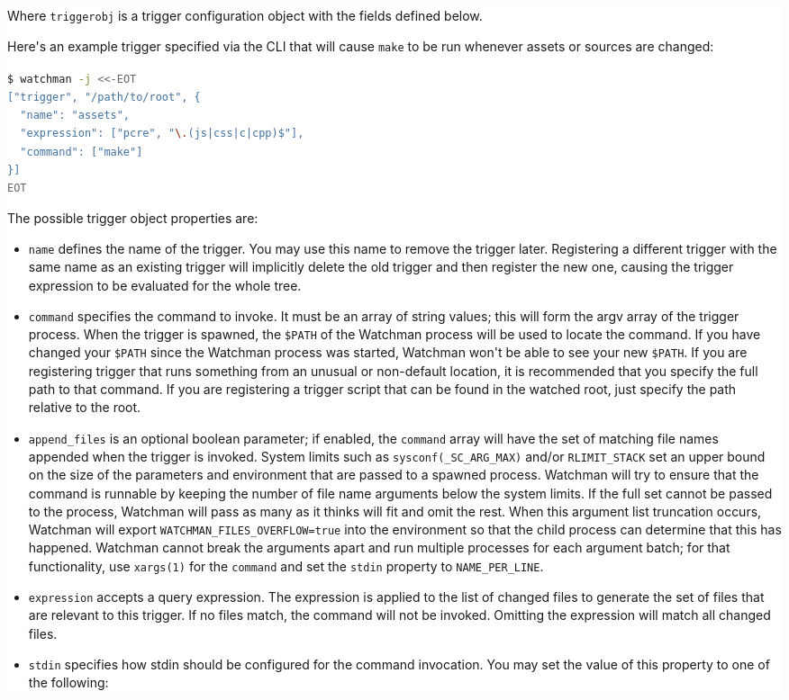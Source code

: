 Where `triggerobj` is a trigger configuration object with the fields defined
below.

Here's an example trigger specified via the CLI that will cause `make` to be run
whenever assets or sources are changed:

```bash
$ watchman -j <<-EOT
["trigger", "/path/to/root", {
  "name": "assets",
  "expression": ["pcre", "\.(js|css|c|cpp)$"],
  "command": ["make"]
}]
EOT
```

The possible trigger object properties are:

- `name` defines the name of the trigger. You may use this name to remove the
  trigger later. Registering a different trigger with the same name as an
  existing trigger will implicitly delete the old trigger and then register the
  new one, causing the trigger expression to be evaluated for the whole tree.

- `command` specifies the command to invoke. It must be an array of string
  values; this will form the argv array of the trigger process. When the trigger
  is spawned, the `$PATH` of the Watchman process will be used to locate the
  command. If you have changed your `$PATH` since the Watchman process was
  started, Watchman won't be able to see your new `$PATH`. If you are
  registering trigger that runs something from an unusual or non-default
  location, it is recommended that you specify the full path to that command. If
  you are registering a trigger script that can be found in the watched root,
  just specify the path relative to the root.

- `append_files` is an optional boolean parameter; if enabled, the `command`
  array will have the set of matching file names appended when the trigger is
  invoked. System limits such as `sysconf(_SC_ARG_MAX)` and/or `RLIMIT_STACK`
  set an upper bound on the size of the parameters and environment that are
  passed to a spawned process. Watchman will try to ensure that the command is
  runnable by keeping the number of file name arguments below the system limits.
  If the full set cannot be passed to the process, Watchman will pass as many as
  it thinks will fit and omit the rest. When this argument list truncation
  occurs, Watchman will export `WATCHMAN_FILES_OVERFLOW=true` into the
  environment so that the child process can determine that this has happened.
  Watchman cannot break the arguments apart and run multiple processes for each
  argument batch; for that functionality, use `xargs(1)` for the `command` and
  set the `stdin` property to `NAME_PER_LINE`.

- `expression` accepts a query expression. The expression is applied to the list
  of changed files to generate the set of files that are relevant to this
  trigger. If no files match, the command will not be invoked. Omitting the
  expression will match all changed files.

- `stdin` specifies how stdin should be configured for the command invocation.
  You may set the value of this property to one of the following:
